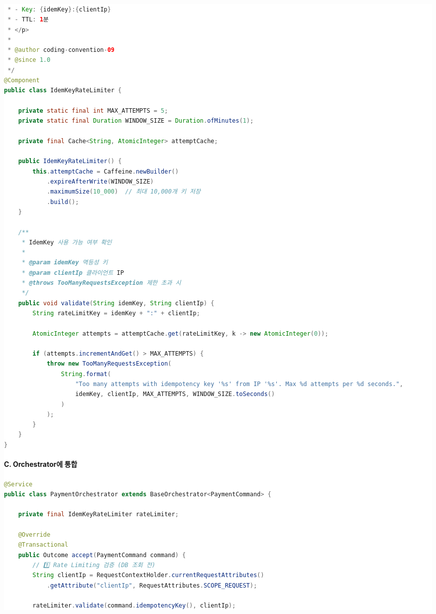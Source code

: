 ```java
 * - Key: {idemKey}:{clientIp}
 * - TTL: 1분
 * </p>
 *
 * @author coding-convention-09
 * @since 1.0
 */
@Component
public class IdemKeyRateLimiter {

    private static final int MAX_ATTEMPTS = 5;
    private static final Duration WINDOW_SIZE = Duration.ofMinutes(1);

    private final Cache<String, AtomicInteger> attemptCache;

    public IdemKeyRateLimiter() {
        this.attemptCache = Caffeine.newBuilder()
            .expireAfterWrite(WINDOW_SIZE)
            .maximumSize(10_000)  // 최대 10,000개 키 저장
            .build();
    }

    /**
     * IdemKey 사용 가능 여부 확인
     *
     * @param idemKey 멱등성 키
     * @param clientIp 클라이언트 IP
     * @throws TooManyRequestsException 제한 초과 시
     */
    public void validate(String idemKey, String clientIp) {
        String rateLimitKey = idemKey + ":" + clientIp;

        AtomicInteger attempts = attemptCache.get(rateLimitKey, k -> new AtomicInteger(0));

        if (attempts.incrementAndGet() > MAX_ATTEMPTS) {
            throw new TooManyRequestsException(
                String.format(
                    "Too many attempts with idempotency key '%s' from IP '%s'. Max %d attempts per %d seconds.",
                    idemKey, clientIp, MAX_ATTEMPTS, WINDOW_SIZE.toSeconds()
                )
            );
        }
    }
}
```

#### C. Orchestrator에 통합

```java
@Service
public class PaymentOrchestrator extends BaseOrchestrator<PaymentCommand> {

    private final IdemKeyRateLimiter rateLimiter;

    @Override
    @Transactional
    public Outcome accept(PaymentCommand command) {
        // 1️⃣ Rate Limiting 검증 (DB 조회 전)
        String clientIp = RequestContextHolder.currentRequestAttributes()
            .getAttribute("clientIp", RequestAttributes.SCOPE_REQUEST);

        rateLimiter.validate(command.idempotencyKey(), clientIp);

```